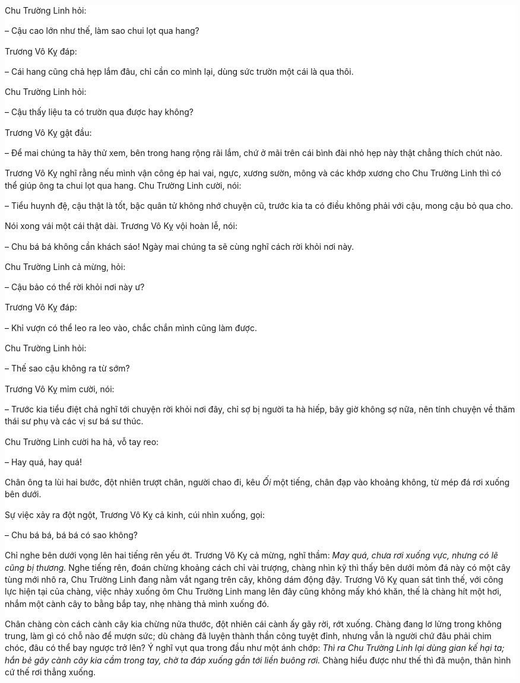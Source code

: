 Chu Trường Linh hỏi:

– Cậu cao lớn như thế, làm sao chui lọt qua hang?

Trương Vô Kỵ đáp:

– Cái hang cũng chả hẹp lắm đâu, chỉ cần co mình lại, dùng sức trườn một cái là qua thôi.

Chu Trường Linh hỏi:

– Cậu thấy liệu ta có trườn qua được hay không?

Trương Vô Kỵ gật đầu:

– Để mai chúng ta hãy thử xem, bên trong hang rộng rãi lắm, chứ ở mãi trên cái bình đài nhỏ hẹp này thật chẳng thích chút nào.

Trương Vô Kỵ nghĩ rằng nếu mình vận công ép hai vai, ngực, xương sườn, mông và các khớp xương cho Chu Trường Linh thì có thể giúp ông ta chui lọt qua hang. Chu Trường Linh cười, nói:

– Tiểu huynh đệ, cậu thật là tốt, bậc quân tử không nhớ chuyện cũ, trước kia ta có điều không phải với cậu, mong cậu bỏ qua cho.

Nói xong vái một cái thật dài. Trương Vô Kỵ vội hoàn lễ, nói:

– Chu bá bá không cần khách sáo! Ngày mai chúng ta sẽ cùng nghĩ cách rời khỏi nơi này.

Chu Trường Linh cả mừng, hỏi:

– Cậu bảo có thể rời khỏi nơi này ư?

Trương Vô Kỵ đáp:

– Khỉ vượn có thể leo ra leo vào, chắc chắn mình cũng làm được.

Chu Trường Linh hỏi:

– Thế sao cậu không ra từ sớm?

Trương Vô Kỵ mỉm cười, nói:

– Trước kia tiểu điệt chả nghĩ tới chuyện rời khỏi nơi đây, chỉ sợ bị người ta hà hiếp, bây giờ không sợ nữa, nên tính chuyện về thăm thái sư phụ và các vị sư bá sư thúc.

Chu Trường Linh cười ha hả, vỗ tay reo:

– Hay quá, hay quá!

Chân ông ta lùi hai bước, đột nhiên trượt chân, người chao đi, kêu _Ối_ một tiếng, chân đạp vào khoảng không, từ mép đá rơi xuống bên dưới.

Sự việc xảy ra đột ngột, Trương Vô Kỵ cả kinh, cúi nhìn xuống, gọi:

– Chu bá bá, bá bá có sao không?

Chỉ nghe bên dưới vọng lên hai tiếng rên yếu ớt. Trương Vô Kỵ cả mừng, nghĩ thầm: _May quá, chưa rơi xuống vực, nhưng có lẽ cũng bị thương._ Nghe tiếng rên, đoán chừng khoảng cách chỉ vài trượng, chàng nhìn kỹ thì thấy bên dưới mỏm đá này có một cây tùng mới nhô ra, Chu Trường Linh đang nằm vắt ngang trên cây, không dám động đậy. Trương Vô Kỵ quan sát tình thế, với công lực hiện tại của chàng, việc nhảy xuống ôm Chu Trường Linh mang lên đây cũng không mấy khó khăn, thế là chàng hít một hơi, nhắm một cành cây to bằng bắp tay, nhẹ nhàng thả mình xuống đó.

Chân chàng còn cách cành cây kia chừng nửa thước, đột nhiên cái cành ấy gãy rời, rớt xuống. Chàng đang lơ lửng trong không trung, làm gì có chỗ nào để mượn sức; dù chàng đã luyện thành thần công tuyệt đỉnh, nhưng vẫn là người chứ đâu phải chim chóc, đâu có thể bay ngược trở lên? Ý nghĩ vụt qua trong đầu như một ánh chớp: _Thì ra Chu Trường Linh lại dùng gian kế hại ta; hắn bẻ gãy cành cây kia cầm trong tay, chờ ta đáp xuống gần tới liền buông rơi._ Chàng hiểu được như thế thì đã muộn, thân hình cứ thế rơi thẳng xuống.
